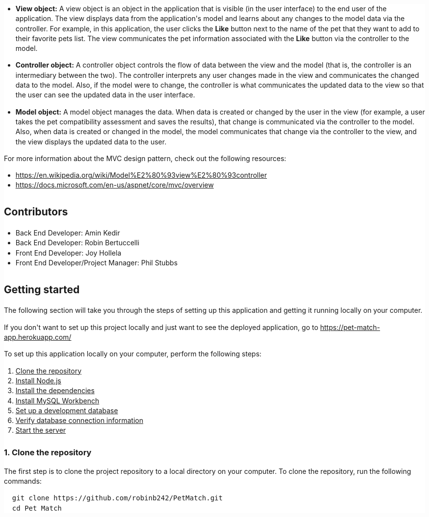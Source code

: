   * <b>View object:</b>
  A view object is an object in the application that is visible (in the user interface) to the end user of the application. The view displays data from the application's model and learns about any changes to the model data via the controller. For example, in this application, the user clicks the <b>Like</b> button next to the name of the pet that they want to add to their favorite pets list. The view communicates the pet information associated with the <b>Like</b> button via the controller to the model.

  * <b>Controller object:</b>
  A controller object controls the flow of data between the view and the model (that is, the controller is an intermediary between the two). The controller interprets any user changes made in the view and communicates the changed data to the model. Also, if the model were to change, the controller is what communicates the updated data to the view so that the user can see the updated data in the user interface.

  * <b>Model object:</b>
  A model object manages the data. When data is created or changed by the user in the view (for example, a user takes the pet compatibility assessment and saves the results), that change is communicated via the controller to the model. Also, when data is created or changed in the model, the model communicates that change via the controller to the view, and the view displays the updated data to the user.

For more information about the MVC design pattern, check out the following resources:
  * https://en.wikipedia.org/wiki/Model%E2%80%93view%E2%80%93controller
  * https://docs.microsoft.com/en-us/aspnet/core/mvc/overview

## <a name="contributors"></a> Contributors
* Back End Developer: Amin Kedir
* Back End Developer: Robin Bertuccelli 
* Front End Developer: Joy Hollela
* Front End Developer/Project Manager: Phil Stubbs

## <a name="getting-started"></a> Getting started
The following section will take you through the steps of setting up this application and getting it running locally on your computer.

If you don't want to set up this project locally and just want to see the deployed application, go to  https://pet-match-app.herokuapp.com/

To set up this application locally on your computer, perform the following steps:
1. [Clone the repository](#clone-repository)
2. [Install Node.js](#install-node)
3. [Install the dependencies](#dependencies)
4. [Install MySQL Workbench](#install-mysql)
5. [Set up a development database](#database-setup)
7. [Verify database connection information](#db-connect)
8. [Start the server](#start-server)

### <a name="clone-repository"></a> 1. Clone the repository
The first step is to clone the project repository to a local directory on your computer. To clone the repository, run the following commands:
<pre>
  git clone https://github.com/robinb242/PetMatch.git
  cd Pet Match
</pre>
